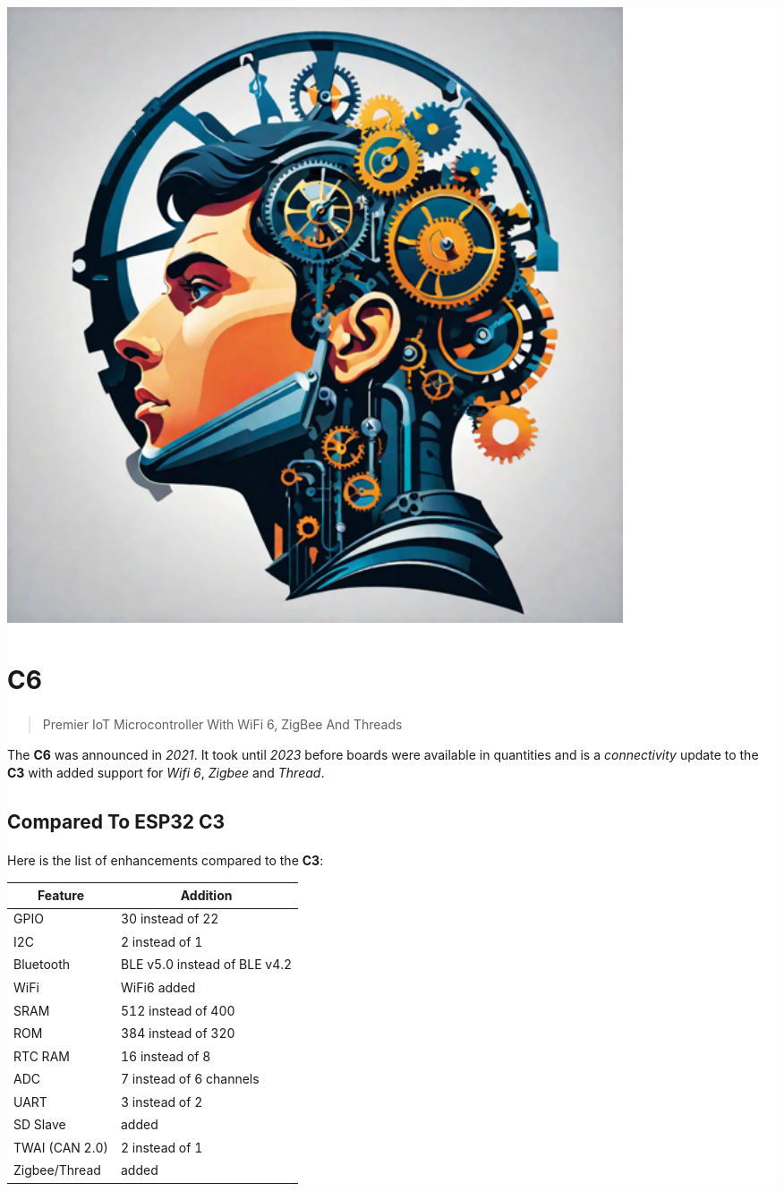 <img src="/assets/images/processor.png" width="80%" height="80%" />
 
# C6

> Premier IoT Microcontroller With WiFi 6, ZigBee And Threads


The **C6** was announced in *2021*. It took until *2023* before boards were available in quantities and is a *connectivity* update to the **C3** with added support for *Wifi 6*, *Zigbee* and *Thread*.

## Compared To ESP32 C3

Here is the list of enhancements compared to the **C3**:

| Feature | Addition |
| --- | --- |
| GPIO | 30 instead of 22 |
| I2C | 2 instead of 1 |
| Bluetooth | BLE v5.0 instead of BLE v4.2 |
| WiFi | WiFi6 added |
| SRAM | 512 instead of 400 |
| ROM | 384 instead of 320 |
| RTC RAM | 16 instead of 8 |
| ADC | 7 instead of 6 channels |
| UART | 3 instead of 2 |
| SD Slave | added  |
| TWAI (CAN 2.0) | 2 instead of 1 |
| Zigbee/Thread | added |
